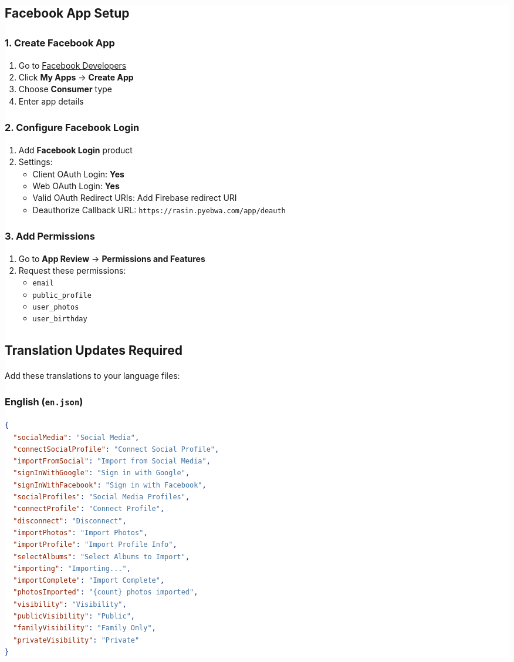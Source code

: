 ## Facebook App Setup

### 1. Create Facebook App
1. Go to [Facebook Developers](https://developers.facebook.com)
2. Click **My Apps** → **Create App**
3. Choose **Consumer** type
4. Enter app details

### 2. Configure Facebook Login
1. Add **Facebook Login** product
2. Settings:
   - Client OAuth Login: **Yes**
   - Web OAuth Login: **Yes**
   - Valid OAuth Redirect URIs: Add Firebase redirect URI
   - Deauthorize Callback URL: `https://rasin.pyebwa.com/app/deauth`

### 3. Add Permissions
1. Go to **App Review** → **Permissions and Features**
2. Request these permissions:
   - `email`
   - `public_profile`
   - `user_photos`
   - `user_birthday`

## Translation Updates Required

Add these translations to your language files:

### English (`en.json`)
```json
{
  "socialMedia": "Social Media",
  "connectSocialProfile": "Connect Social Profile",
  "importFromSocial": "Import from Social Media",
  "signInWithGoogle": "Sign in with Google",
  "signInWithFacebook": "Sign in with Facebook",
  "socialProfiles": "Social Media Profiles",
  "connectProfile": "Connect Profile",
  "disconnect": "Disconnect",
  "importPhotos": "Import Photos",
  "importProfile": "Import Profile Info",
  "selectAlbums": "Select Albums to Import",
  "importing": "Importing...",
  "importComplete": "Import Complete",
  "photosImported": "{count} photos imported",
  "visibility": "Visibility",
  "publicVisibility": "Public",
  "familyVisibility": "Family Only",
  "privateVisibility": "Private"
}
```
